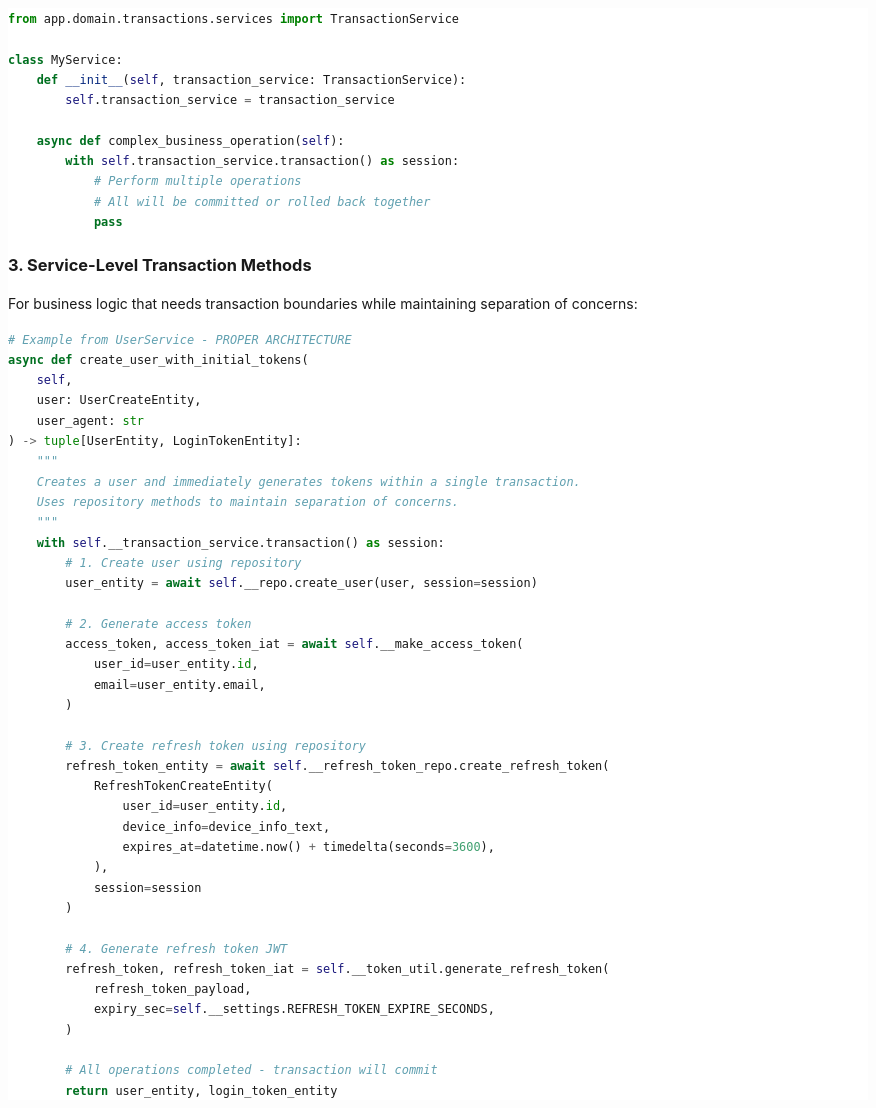 ```python
from app.domain.transactions.services import TransactionService

class MyService:
    def __init__(self, transaction_service: TransactionService):
        self.transaction_service = transaction_service

    async def complex_business_operation(self):
        with self.transaction_service.transaction() as session:
            # Perform multiple operations
            # All will be committed or rolled back together
            pass
```

### 3. Service-Level Transaction Methods

For business logic that needs transaction boundaries while maintaining separation of concerns:

```python
# Example from UserService - PROPER ARCHITECTURE
async def create_user_with_initial_tokens(
    self,
    user: UserCreateEntity,
    user_agent: str
) -> tuple[UserEntity, LoginTokenEntity]:
    """
    Creates a user and immediately generates tokens within a single transaction.
    Uses repository methods to maintain separation of concerns.
    """
    with self.__transaction_service.transaction() as session:
        # 1. Create user using repository
        user_entity = await self.__repo.create_user(user, session=session)

        # 2. Generate access token
        access_token, access_token_iat = await self.__make_access_token(
            user_id=user_entity.id,
            email=user_entity.email,
        )

        # 3. Create refresh token using repository
        refresh_token_entity = await self.__refresh_token_repo.create_refresh_token(
            RefreshTokenCreateEntity(
                user_id=user_entity.id,
                device_info=device_info_text,
                expires_at=datetime.now() + timedelta(seconds=3600),
            ),
            session=session
        )

        # 4. Generate refresh token JWT
        refresh_token, refresh_token_iat = self.__token_util.generate_refresh_token(
            refresh_token_payload,
            expiry_sec=self.__settings.REFRESH_TOKEN_EXPIRE_SECONDS,
        )

        # All operations completed - transaction will commit
        return user_entity, login_token_entity
```
